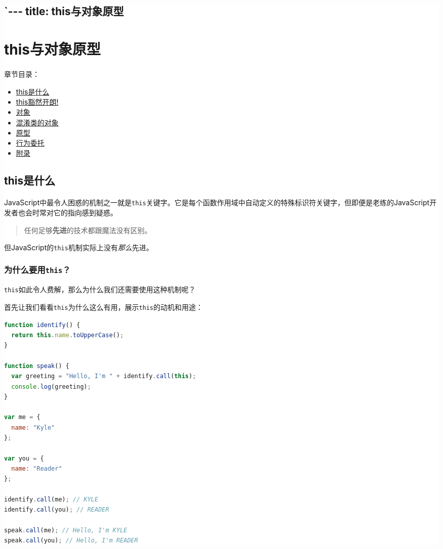 `---
title: this与对象原型
---

# this与对象原型

章节目录：

* [this是什么](#this是什么)
* [this豁然开朗!](#this豁然开朗)
* [对象](#对象)
* [混淆类的对象](#混淆类的对象)
* [原型](#原型)
* [行为委托](#行为委托)
* [附录](#附录)

## this是什么

JavaScript中最令人困惑的机制之一就是`this`关键字。它是每个函数作用域中自动定义的特殊标识符关键字，但即便是老练的JavaScript开发者也会时常对它的指向感到疑惑。

> 任何足够**先进**的技术都跟魔法没有区别。

但JavaScript的`this`机制实际上没有*那么*先进。

### 为什么要用`this`？

`this`如此令人费解，那么为什么我们还需要使用这种机制呢？

首先让我们看看`this`为什么这么有用，展示`this`的动机和用途：

```js
function identify() {
  return this.name.toUpperCase();
}

function speak() {
  var greeting = "Hello, I'm " + identify.call(this);
  console.log(greeting);
}

var me = {
  name: "Kyle"
};

var you = {
  name: "Reader"
};

identify.call(me); // KYLE
identify.call(you); // READER

speak.call(me); // Hello, I'm KYLE
speak.call(you); // Hello, I'm READER
```
